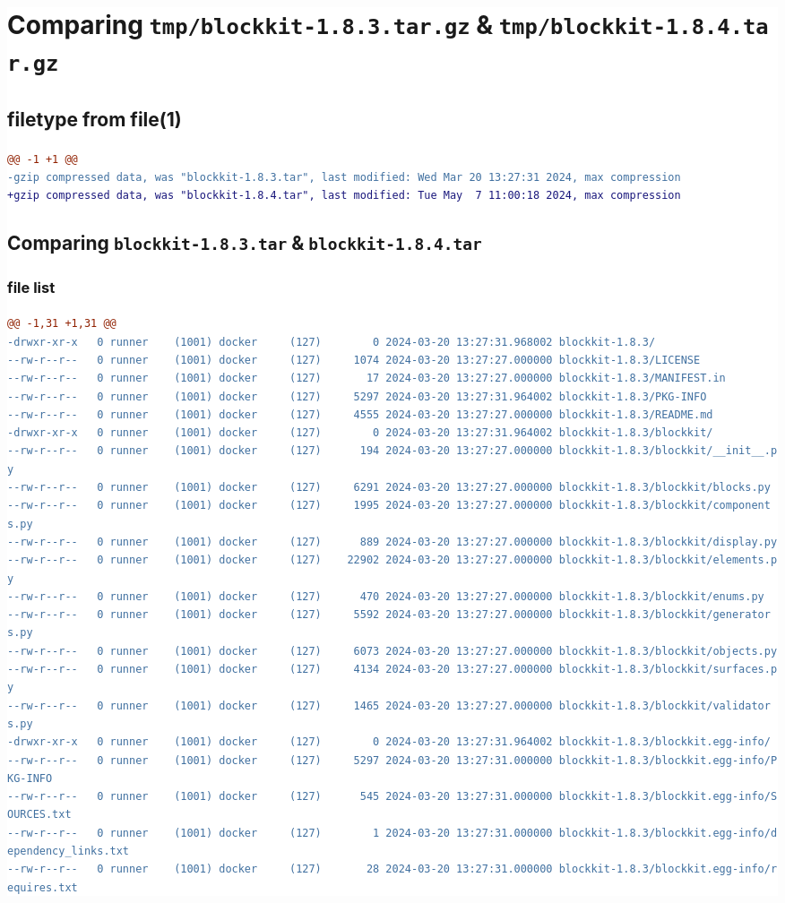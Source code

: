 # Comparing `tmp/blockkit-1.8.3.tar.gz` & `tmp/blockkit-1.8.4.tar.gz`

## filetype from file(1)

```diff
@@ -1 +1 @@
-gzip compressed data, was "blockkit-1.8.3.tar", last modified: Wed Mar 20 13:27:31 2024, max compression
+gzip compressed data, was "blockkit-1.8.4.tar", last modified: Tue May  7 11:00:18 2024, max compression
```

## Comparing `blockkit-1.8.3.tar` & `blockkit-1.8.4.tar`

### file list

```diff
@@ -1,31 +1,31 @@
-drwxr-xr-x   0 runner    (1001) docker     (127)        0 2024-03-20 13:27:31.968002 blockkit-1.8.3/
--rw-r--r--   0 runner    (1001) docker     (127)     1074 2024-03-20 13:27:27.000000 blockkit-1.8.3/LICENSE
--rw-r--r--   0 runner    (1001) docker     (127)       17 2024-03-20 13:27:27.000000 blockkit-1.8.3/MANIFEST.in
--rw-r--r--   0 runner    (1001) docker     (127)     5297 2024-03-20 13:27:31.964002 blockkit-1.8.3/PKG-INFO
--rw-r--r--   0 runner    (1001) docker     (127)     4555 2024-03-20 13:27:27.000000 blockkit-1.8.3/README.md
-drwxr-xr-x   0 runner    (1001) docker     (127)        0 2024-03-20 13:27:31.964002 blockkit-1.8.3/blockkit/
--rw-r--r--   0 runner    (1001) docker     (127)      194 2024-03-20 13:27:27.000000 blockkit-1.8.3/blockkit/__init__.py
--rw-r--r--   0 runner    (1001) docker     (127)     6291 2024-03-20 13:27:27.000000 blockkit-1.8.3/blockkit/blocks.py
--rw-r--r--   0 runner    (1001) docker     (127)     1995 2024-03-20 13:27:27.000000 blockkit-1.8.3/blockkit/components.py
--rw-r--r--   0 runner    (1001) docker     (127)      889 2024-03-20 13:27:27.000000 blockkit-1.8.3/blockkit/display.py
--rw-r--r--   0 runner    (1001) docker     (127)    22902 2024-03-20 13:27:27.000000 blockkit-1.8.3/blockkit/elements.py
--rw-r--r--   0 runner    (1001) docker     (127)      470 2024-03-20 13:27:27.000000 blockkit-1.8.3/blockkit/enums.py
--rw-r--r--   0 runner    (1001) docker     (127)     5592 2024-03-20 13:27:27.000000 blockkit-1.8.3/blockkit/generators.py
--rw-r--r--   0 runner    (1001) docker     (127)     6073 2024-03-20 13:27:27.000000 blockkit-1.8.3/blockkit/objects.py
--rw-r--r--   0 runner    (1001) docker     (127)     4134 2024-03-20 13:27:27.000000 blockkit-1.8.3/blockkit/surfaces.py
--rw-r--r--   0 runner    (1001) docker     (127)     1465 2024-03-20 13:27:27.000000 blockkit-1.8.3/blockkit/validators.py
-drwxr-xr-x   0 runner    (1001) docker     (127)        0 2024-03-20 13:27:31.964002 blockkit-1.8.3/blockkit.egg-info/
--rw-r--r--   0 runner    (1001) docker     (127)     5297 2024-03-20 13:27:31.000000 blockkit-1.8.3/blockkit.egg-info/PKG-INFO
--rw-r--r--   0 runner    (1001) docker     (127)      545 2024-03-20 13:27:31.000000 blockkit-1.8.3/blockkit.egg-info/SOURCES.txt
--rw-r--r--   0 runner    (1001) docker     (127)        1 2024-03-20 13:27:31.000000 blockkit-1.8.3/blockkit.egg-info/dependency_links.txt
--rw-r--r--   0 runner    (1001) docker     (127)       28 2024-03-20 13:27:31.000000 blockkit-1.8.3/blockkit.egg-info/requires.txt
```